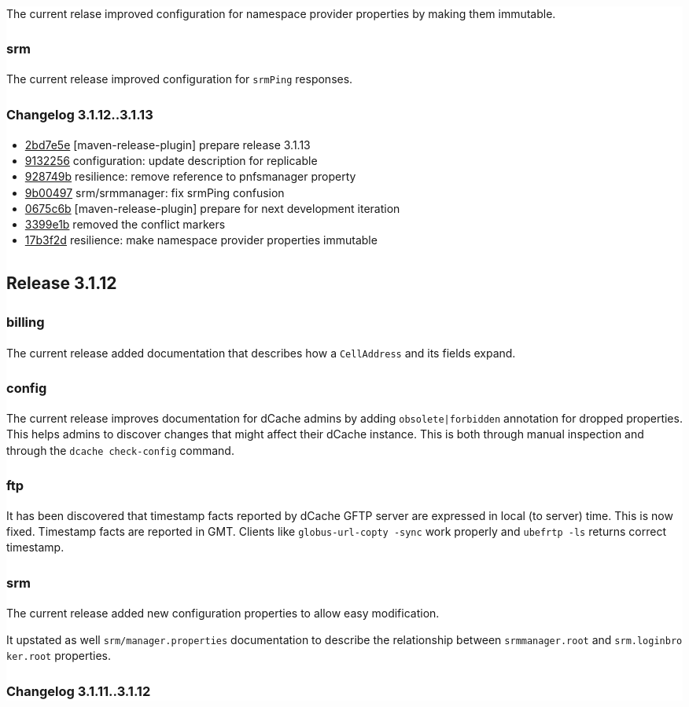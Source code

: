 The current relase improved configuration for namespace provider properties by making them immutable.

### srm

The current release improved configuration for `srmPing` responses.

### Changelog 3.1.12..3.1.13



- [2bd7e5e](https://github.com/dcache/dcache/commit/2bd7e5e8293093a41d3368a78bf1fdb3305c084c) [maven-release-plugin] prepare release 3.1.13
- [9132256](https://github.com/dcache/dcache/commit/913225689a49f093f8d2ccc11914c58572020632) configuration: update description for replicable
- [928749b](https://github.com/dcache/dcache/commit/928749b3611625ced865e089d97c658b96608489) resilience: remove reference to pnfsmanager property
- [9b00497](https://github.com/dcache/dcache/commit/9b004979059e504d98a62e0de392b29aec90af95) srm/srmmanager: fix srmPing confusion
- [0675c6b](https://github.com/dcache/dcache/commit/0675c6bcf0fa46d1e9c4ae340b6d0b6734862bc9) [maven-release-plugin] prepare for next development iteration
- [3399e1b](https://github.com/dcache/dcache/commit/3399e1b4511038c9bc4f6f1bdadd6b60b2c135c9) removed the conflict markers
- [17b3f2d](https://github.com/dcache/dcache/commit/17b3f2d5c2fc173d3053425a3f222ba2feaf7492) resilience: make namespace provider properties immutable



## Release 3.1.12

### billing

The current release added documentation that describes how a `CellAddress` and its fields expand.

### config

The current release improves documentation for dCache admins by adding `obsolete|forbidden` annotation for dropped properties. This helps admins to discover changes that might affect their dCache instance. This is both through manual inspection and through the `dcache check-config` command.

### ftp

It has been discovered that timestamp facts reported by dCache GFTP server are expressed in local (to server) time. This is now fixed. Timestamp facts are reported in GMT. Clients like `globus-url-copty -sync` work properly and `ubefrtp -ls` returns correct timestamp.

### srm

The current release added new configuration properties to allow easy modification.

It upstated as well `srm/manager.properties` documentation to describe the relationship between `srmmanager.root` and `srm.loginbroker.root` properties.

### Changelog 3.1.11..3.1.12
